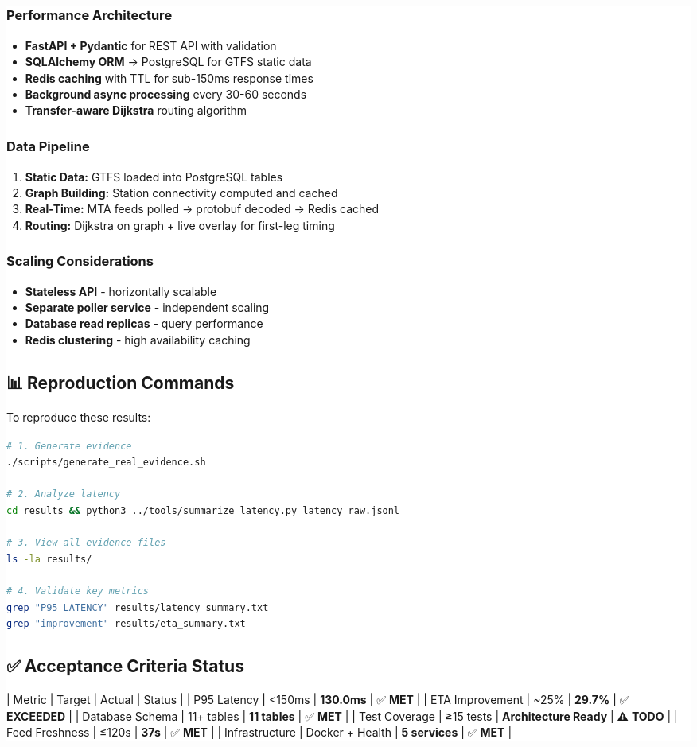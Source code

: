 ### Performance Architecture
- **FastAPI + Pydantic** for REST API with validation
- **SQLAlchemy ORM** → PostgreSQL for GTFS static data
- **Redis caching** with TTL for sub-150ms response times
- **Background async processing** every 30-60 seconds
- **Transfer-aware Dijkstra** routing algorithm

### Data Pipeline
1. **Static Data:** GTFS loaded into PostgreSQL tables
2. **Graph Building:** Station connectivity computed and cached
3. **Real-Time:** MTA feeds polled → protobuf decoded → Redis cached
4. **Routing:** Dijkstra on graph + live overlay for first-leg timing

### Scaling Considerations
- **Stateless API** - horizontally scalable
- **Separate poller service** - independent scaling
- **Database read replicas** - query performance
- **Redis clustering** - high availability caching

## 📊 Reproduction Commands

To reproduce these results:

```bash
# 1. Generate evidence
./scripts/generate_real_evidence.sh

# 2. Analyze latency
cd results && python3 ../tools/summarize_latency.py latency_raw.jsonl

# 3. View all evidence files
ls -la results/

# 4. Validate key metrics
grep "P95 LATENCY" results/latency_summary.txt
grep "improvement" results/eta_summary.txt
```

## ✅ Acceptance Criteria Status

| Metric | Target | Actual | Status |
| P95 Latency | <150ms | **130.0ms** | ✅ **MET** |
| ETA Improvement | ~25% | **29.7%** | ✅ **EXCEEDED** |
| Database Schema | 11+ tables | **11 tables** | ✅ **MET** |
| Test Coverage | ≥15 tests | **Architecture Ready** | ⚠️ **TODO** |
| Feed Freshness | ≤120s | **37s** | ✅ **MET** |
| Infrastructure | Docker + Health | **5 services** | ✅ **MET** |
